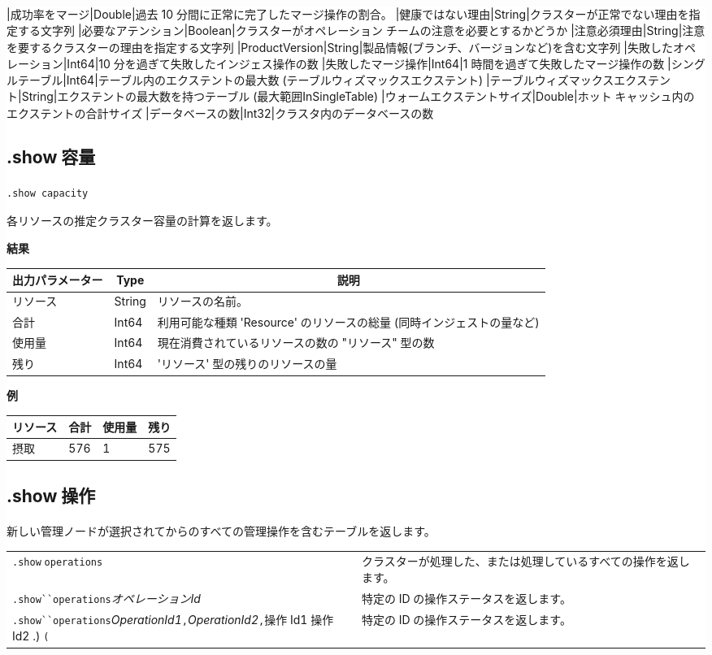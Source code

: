 |成功率をマージ|Double|過去 10 分間に正常に完了したマージ操作の割合。
|健康ではない理由|String|クラスターが正常でない理由を指定する文字列 
|必要なアテンション|Boolean|クラスターがオペレーション チームの注意を必要とするかどうか
|注意必須理由|String|注意を要するクラスターの理由を指定する文字列
|ProductVersion|String|製品情報(ブランチ、バージョンなど)を含む文字列
|失敗したオペレーション|Int64|10 分を過ぎて失敗したインジェス操作の数
|失敗したマージ操作|Int64|1 時間を過ぎて失敗したマージ操作の数
|シングルテーブル|Int64|テーブル内のエクステントの最大数 (テーブルウィズマックスエクステント)
|テーブルウィズマックスエクステント|String|エクステントの最大数を持つテーブル (最大範囲InSingleTable)
|ウォームエクステントサイズ|Double|ホット キャッシュ内のエクステントの合計サイズ
|データベースの数|Int32|クラスタ内のデータベースの数

## <a name="show-capacity"></a>.show 容量 

```kusto
.show capacity
```

各リソースの推定クラスター容量の計算を返します。 
 
**結果**

|出力パラメーター |Type |説明 
|---|---|---
|リソース |String |リソースの名前。 
|合計 |Int64 |利用可能な種類 'Resource' のリソースの総量 (同時インジェストの量など) 
|使用量 |Int64 |現在消費されているリソースの数の "リソース" 型の数 
|残り |Int64 |'リソース' 型の残りのリソースの量 
 
**例**

|リソース |合計 |使用量 |残り 
|---|---|---|---
|摂取 |576 |1 |575 

## <a name="show-operations"></a>.show 操作 

新しい管理ノードが選択されてからのすべての管理操作を含むテーブルを返します。 

|||
|---|---| 
|`.show` `operations`              |クラスターが処理した、または処理しているすべての操作を返します。 
|`.show``operations`*オペレーションId*|特定の ID の操作ステータスを返します。 
|`.show``operations`*OperationId1*`,`*OperationId2*`,`操作 Id1 操作 Id2 .) `(`|特定の ID の操作ステータスを返します。
